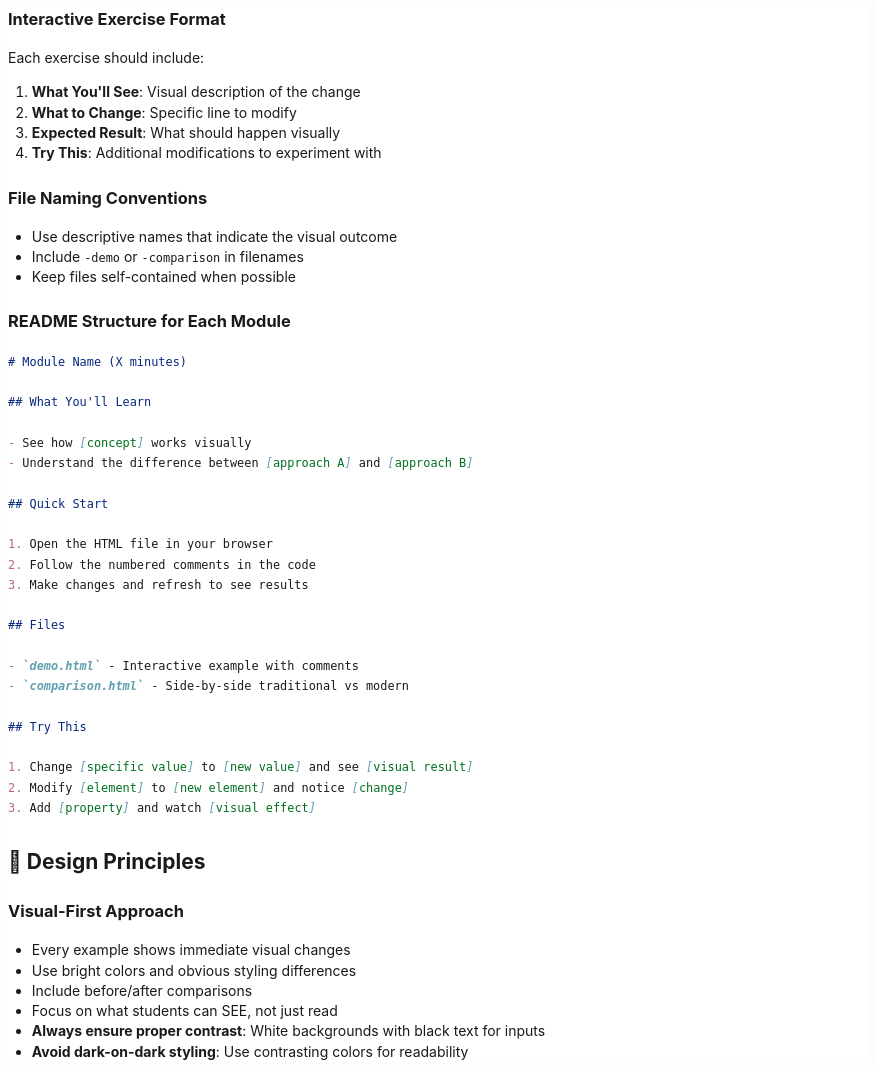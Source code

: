### Interactive Exercise Format

Each exercise should include:

1. **What You'll See**: Visual description of the change
2. **What to Change**: Specific line to modify
3. **Expected Result**: What should happen visually
4. **Try This**: Additional modifications to experiment with

### File Naming Conventions

- Use descriptive names that indicate the visual outcome
- Include `-demo` or `-comparison` in filenames
- Keep files self-contained when possible

### README Structure for Each Module

```markdown
# Module Name (X minutes)

## What You'll Learn

- See how [concept] works visually
- Understand the difference between [approach A] and [approach B]

## Quick Start

1. Open the HTML file in your browser
2. Follow the numbered comments in the code
3. Make changes and refresh to see results

## Files

- `demo.html` - Interactive example with comments
- `comparison.html` - Side-by-side traditional vs modern

## Try This

1. Change [specific value] to [new value] and see [visual result]
2. Modify [element] to [new element] and notice [change]
3. Add [property] and watch [visual effect]
```

## 🎨 Design Principles

### Visual-First Approach

- Every example shows immediate visual changes
- Use bright colors and obvious styling differences
- Include before/after comparisons
- Focus on what students can SEE, not just read
- **Always ensure proper contrast**: White backgrounds with black text for inputs
- **Avoid dark-on-dark styling**: Use contrasting colors for readability
